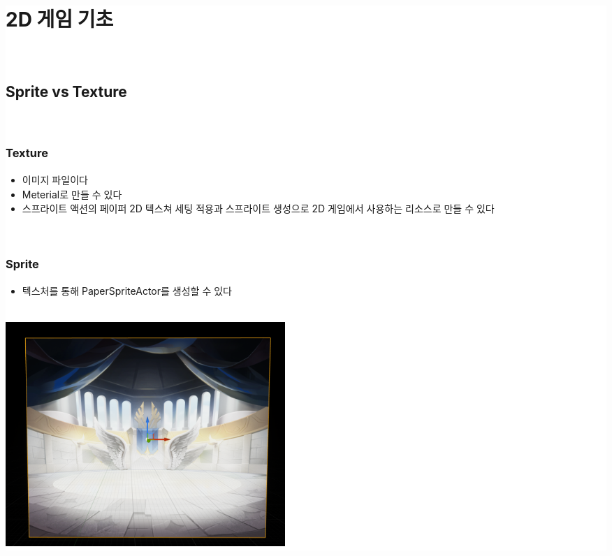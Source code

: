 # 2D 게임 기초

<br>

## Sprite vs Texture

<br>

### Texture

- 이미지 파일이다
- Meterial로 만들 수 있다
- 스프라이트 액션의 페이퍼 2D 텍스쳐 세팅 적용과 스프라이트 생성으로 2D 게임에서 사용하는 리소스로 만들 수 있다

<br>

### Sprite

- 텍스처를 통해 PaperSpriteActor를 생성할 수 있다

<br>

<img src="./images/Sprite.png" width = 400>
